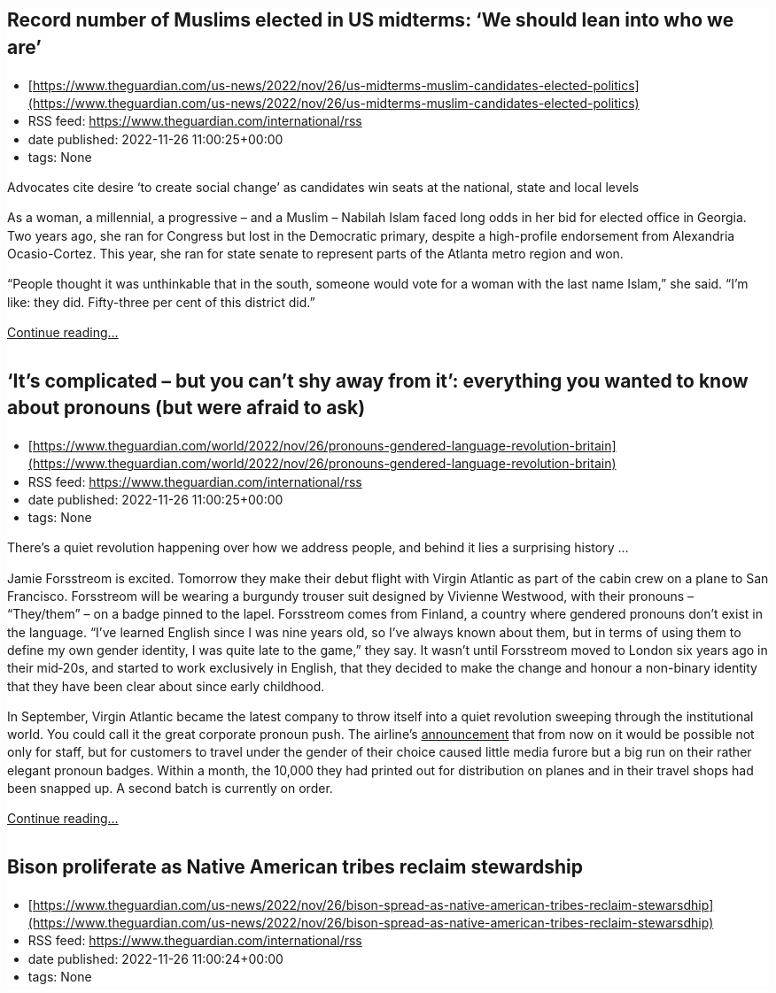## Record number of Muslims elected in US midterms: ‘We should lean into who we are’
 - [https://www.theguardian.com/us-news/2022/nov/26/us-midterms-muslim-candidates-elected-politics](https://www.theguardian.com/us-news/2022/nov/26/us-midterms-muslim-candidates-elected-politics)
 - RSS feed: https://www.theguardian.com/international/rss
 - date published: 2022-11-26 11:00:25+00:00
 - tags: None

<p>Advocates cite desire ‘to create social change’ as candidates win seats at the national, state and local levels</p><p>As a woman, a millennial, a progressive – and a Muslim – Nabilah Islam faced long odds in her bid for elected office in Georgia. Two years ago, she ran for Congress but lost in the Democratic primary, despite a high-profile endorsement from Alexandria Ocasio-Cortez. This year, she ran for state senate to represent parts of the Atlanta metro region and won.</p><p>“People thought it was unthinkable that in the south, someone would vote for a woman with the last name Islam,” she said. “I’m like: they did. Fifty-three per cent of this district did.”</p> <a href="https://www.theguardian.com/us-news/2022/nov/26/us-midterms-muslim-candidates-elected-politics">Continue reading...</a>

## ‘It’s complicated – but you can’t shy away from it’: everything you wanted to know about pronouns (but were afraid to ask)
 - [https://www.theguardian.com/world/2022/nov/26/pronouns-gendered-language-revolution-britain](https://www.theguardian.com/world/2022/nov/26/pronouns-gendered-language-revolution-britain)
 - RSS feed: https://www.theguardian.com/international/rss
 - date published: 2022-11-26 11:00:25+00:00
 - tags: None

<p>There’s a quiet revolution happening over how we address people, and behind it lies a surprising history …</p><p>Jamie Forsstreom is excited. Tomorrow they make their debut flight with Virgin Atlantic as part of the cabin crew on a plane to San Francisco. Forsstreom will be wearing a burgundy trouser suit designed by Vivienne Westwood, with their pronouns – “They/them” – on a badge pinned to the lapel. Forsstreom comes from Finland, a country where gendered pronouns don’t exist in the language. “I’ve learned English since I was nine years old, so I’ve always known about them, but in terms of using them to define my own gender identity, I was quite late to the game,” they say. It wasn’t until Forsstreom moved to London six years ago in their mid‑20s, and started to work exclusively in English, that they decided to make the change and honour a non-binary identity that they have been clear about since early childhood.</p><p>In September, Virgin Atlantic became the latest company to throw itself into a quiet revolution sweeping through the institutional world. You could call it the great corporate pronoun push. The airline’s <a href="https://corporate.virginatlantic.com/gb/en/media/press-releases/virgin-atlantic-updates-gender-identity-policy.html" title="">announcement</a> that from now on it would be possible not only for staff, but for customers to travel under the gender of their choice caused little media furore but a big run on their rather elegant pronoun badges. Within a month, the 10,000 they had printed out for distribution on planes and in their travel shops had been snapped up. A second batch is currently on order.</p> <a href="https://www.theguardian.com/world/2022/nov/26/pronouns-gendered-language-revolution-britain">Continue reading...</a>

## Bison proliferate as Native American tribes reclaim stewardship
 - [https://www.theguardian.com/us-news/2022/nov/26/bison-spread-as-native-american-tribes-reclaim-stewarsdhip](https://www.theguardian.com/us-news/2022/nov/26/bison-spread-as-native-american-tribes-reclaim-stewarsdhip)
 - RSS feed: https://www.theguardian.com/international/rss
 - date published: 2022-11-26 11:00:24+00:00
 - tags: None
